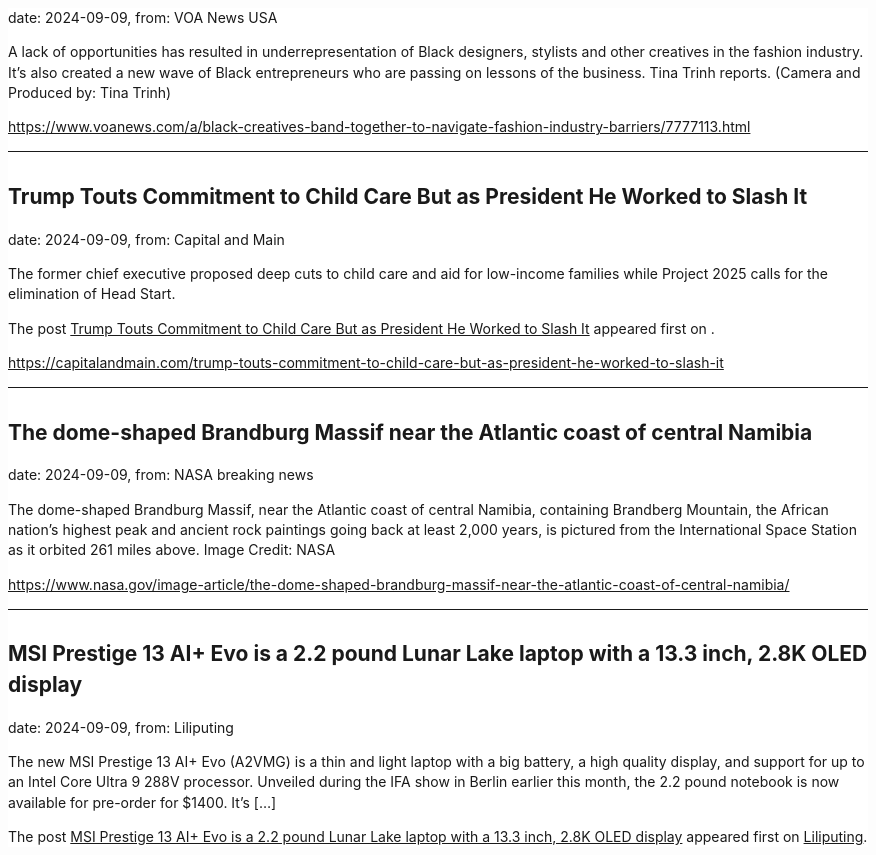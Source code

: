 date: 2024-09-09, from: VOA News USA

A lack of opportunities has resulted in underrepresentation of Black designers, stylists and other creatives in the fashion industry. It’s also created a new wave of Black entrepreneurs who are passing on lessons of the business. Tina Trinh reports. (Camera and Produced by: Tina Trinh) 

<https://www.voanews.com/a/black-creatives-band-together-to-navigate-fashion-industry-barriers/7777113.html>

---

## Trump Touts Commitment to Child Care But as President He Worked to Slash It

date: 2024-09-09, from: Capital and Main

<p>The former chief executive proposed deep cuts to child care and aid for low-income families while Project 2025 calls for the elimination of Head Start.</p>
<p>The post <a href="https://capitalandmain.com/trump-touts-commitment-to-child-care-but-as-president-he-worked-to-slash-it">Trump Touts Commitment to Child Care But as President He Worked to Slash It</a> appeared first on <a href="https://capitalandmain.com"></a>.</p>
 

<https://capitalandmain.com/trump-touts-commitment-to-child-care-but-as-president-he-worked-to-slash-it>

---

## The dome-shaped Brandburg Massif near the Atlantic coast of central Namibia

date: 2024-09-09, from: NASA breaking news

The dome-shaped Brandburg Massif, near the Atlantic coast of central Namibia, containing Brandberg Mountain, the African nation&#8217;s highest peak and ancient rock paintings going back at least 2,000 years, is pictured from the International Space Station as it orbited 261 miles above. Image Credit: NASA 

<https://www.nasa.gov/image-article/the-dome-shaped-brandburg-massif-near-the-atlantic-coast-of-central-namibia/>

---

## MSI Prestige 13 AI+ Evo is a 2.2 pound Lunar Lake laptop with a 13.3 inch, 2.8K OLED display

date: 2024-09-09, from: Liliputing

<p>The new MSI Prestige 13 AI+ Evo (A2VMG) is a thin and light laptop with a big battery, a high quality display, and support for up to an Intel Core Ultra 9 288V processor. Unveiled during the IFA show in Berlin earlier this month, the 2.2 pound notebook is now available for pre-order for $1400. It&#8217;s [&#8230;]</p>
<p>The post <a href="https://liliputing.com/msi-prestige-13-ai-evo-is-a-2-2-pound-lunar-lake-laptop-with-a-13-3-inch-2-8k-oled-display/">MSI Prestige 13 AI+ Evo is a 2.2 pound Lunar Lake laptop with a 13.3 inch, 2.8K OLED display</a> appeared first on <a href="https://liliputing.com">Liliputing</a>.</p>
 